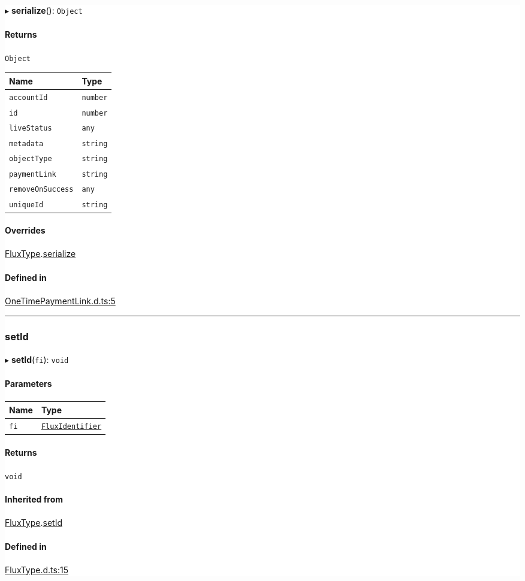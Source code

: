 ▸ **serialize**(): `Object`

#### Returns

`Object`

| Name | Type |
| :------ | :------ |
| `accountId` | `number` |
| `id` | `number` |
| `liveStatus` | `any` |
| `metadata` | `string` |
| `objectType` | `string` |
| `paymentLink` | `string` |
| `removeOnSuccess` | `any` |
| `uniqueId` | `string` |

#### Overrides

[FluxType](FluxType.FluxType.md).[serialize](FluxType.FluxType.md#serialize)

#### Defined in

[OneTimePaymentLink.d.ts:5](https://github.com/fluxpayments1/fluxpayments_api_ts/blob/e8b4e2c974eec632964146d3ddf7ab6bea5b74a7/src/types/flux_types/OneTimePaymentLink.d.ts#L5)

___

### setId

▸ **setId**(`fi`): `void`

#### Parameters

| Name | Type |
| :------ | :------ |
| `fi` | [`FluxIdentifier`](FluxIdentifier.FluxIdentifier.md) |

#### Returns

`void`

#### Inherited from

[FluxType](FluxType.FluxType.md).[setId](FluxType.FluxType.md#setid)

#### Defined in

[FluxType.d.ts:15](https://github.com/fluxpayments1/fluxpayments_api_ts/blob/e8b4e2c974eec632964146d3ddf7ab6bea5b74a7/src/types/flux_types/FluxType.d.ts#L15)
